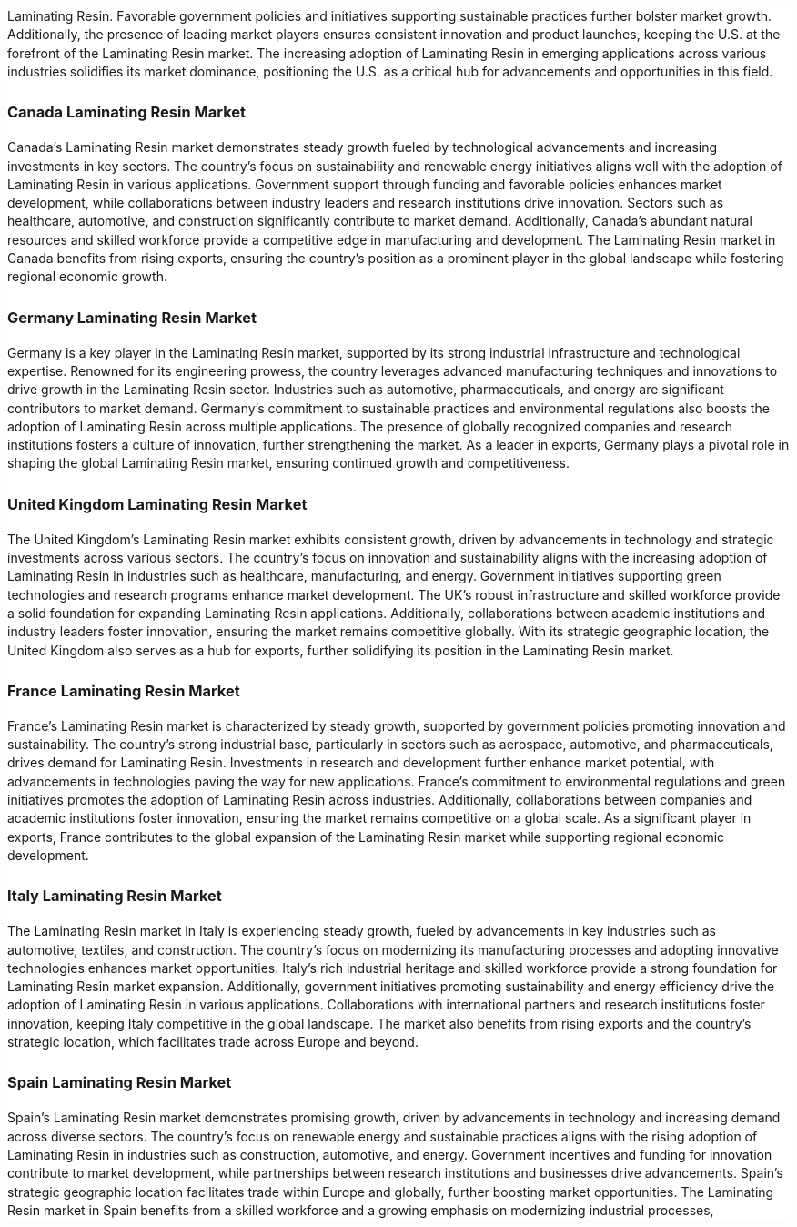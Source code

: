 Laminating Resin. Favorable government policies and initiatives supporting sustainable practices further bolster market growth. Additionally, the presence of leading market players ensures consistent innovation and product launches, keeping the U.S. at the forefront of the Laminating Resin market. The increasing adoption of Laminating Resin in emerging applications across various industries solidifies its market dominance, positioning the U.S. as a critical hub for advancements and opportunities in this field.</p><h3>Canada Laminating Resin Market</h3><p>Canada&rsquo;s Laminating Resin market demonstrates steady growth fueled by technological advancements and increasing investments in key sectors. The country&rsquo;s focus on sustainability and renewable energy initiatives aligns well with the adoption of Laminating Resin in various applications. Government support through funding and favorable policies enhances market development, while collaborations between industry leaders and research institutions drive innovation. Sectors such as healthcare, automotive, and construction significantly contribute to market demand. Additionally, Canada&rsquo;s abundant natural resources and skilled workforce provide a competitive edge in manufacturing and development. The Laminating Resin market in Canada benefits from rising exports, ensuring the country&rsquo;s position as a prominent player in the global landscape while fostering regional economic growth.</p><h3>Germany Laminating Resin Market</h3><p>Germany is a key player in the Laminating Resin market, supported by its strong industrial infrastructure and technological expertise. Renowned for its engineering prowess, the country leverages advanced manufacturing techniques and innovations to drive growth in the Laminating Resin sector. Industries such as automotive, pharmaceuticals, and energy are significant contributors to market demand. Germany&rsquo;s commitment to sustainable practices and environmental regulations also boosts the adoption of Laminating Resin across multiple applications. The presence of globally recognized companies and research institutions fosters a culture of innovation, further strengthening the market. As a leader in exports, Germany plays a pivotal role in shaping the global Laminating Resin market, ensuring continued growth and competitiveness.</p><h3>United Kingdom Laminating Resin Market</h3><p>The United Kingdom&rsquo;s Laminating Resin market exhibits consistent growth, driven by advancements in technology and strategic investments across various sectors. The country&rsquo;s focus on innovation and sustainability aligns with the increasing adoption of Laminating Resin in industries such as healthcare, manufacturing, and energy. Government initiatives supporting green technologies and research programs enhance market development. The UK&rsquo;s robust infrastructure and skilled workforce provide a solid foundation for expanding Laminating Resin applications. Additionally, collaborations between academic institutions and industry leaders foster innovation, ensuring the market remains competitive globally. With its strategic geographic location, the United Kingdom also serves as a hub for exports, further solidifying its position in the Laminating Resin market.</p><h3>France Laminating Resin Market</h3><p>France&rsquo;s Laminating Resin market is characterized by steady growth, supported by government policies promoting innovation and sustainability. The country&rsquo;s strong industrial base, particularly in sectors such as aerospace, automotive, and pharmaceuticals, drives demand for Laminating Resin. Investments in research and development further enhance market potential, with advancements in technologies paving the way for new applications. France&rsquo;s commitment to environmental regulations and green initiatives promotes the adoption of Laminating Resin across industries. Additionally, collaborations between companies and academic institutions foster innovation, ensuring the market remains competitive on a global scale. As a significant player in exports, France contributes to the global expansion of the Laminating Resin market while supporting regional economic development.</p><h3>Italy Laminating Resin Market</h3><p>The Laminating Resin market in Italy is experiencing steady growth, fueled by advancements in key industries such as automotive, textiles, and construction. The country&rsquo;s focus on modernizing its manufacturing processes and adopting innovative technologies enhances market opportunities. Italy&rsquo;s rich industrial heritage and skilled workforce provide a strong foundation for Laminating Resin market expansion. Additionally, government initiatives promoting sustainability and energy efficiency drive the adoption of Laminating Resin in various applications. Collaborations with international partners and research institutions foster innovation, keeping Italy competitive in the global landscape. The market also benefits from rising exports and the country&rsquo;s strategic location, which facilitates trade across Europe and beyond.</p><h3>Spain Laminating Resin Market</h3><p>Spain&rsquo;s Laminating Resin market demonstrates promising growth, driven by advancements in technology and increasing demand across diverse sectors. The country&rsquo;s focus on renewable energy and sustainable practices aligns with the rising adoption of Laminating Resin in industries such as construction, automotive, and energy. Government incentives and funding for innovation contribute to market development, while partnerships between research institutions and businesses drive advancements. Spain&rsquo;s strategic geographic location facilitates trade within Europe and globally, further boosting market opportunities. The Laminating Resin market in Spain benefits from a skilled workforce and a growing emphasis on modernizing industrial processes,